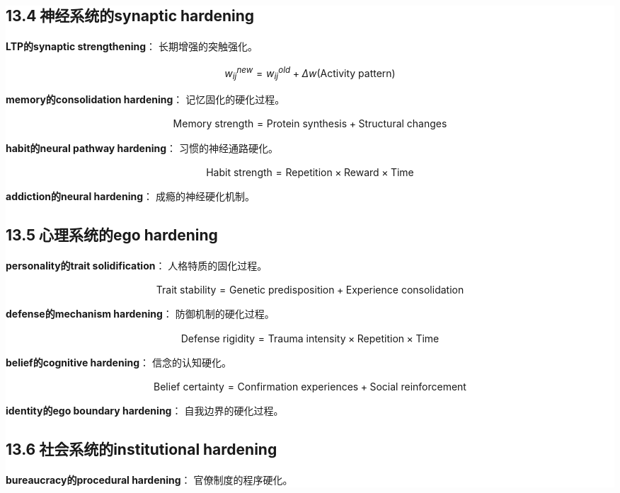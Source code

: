 ## 13.4 神经系统的synaptic hardening

**LTP的synaptic strengthening**：
长期增强的突触强化。

$$
w_{ij}^{new} = w_{ij}^{old} + \Delta w(\text{Activity pattern})
$$

**memory的consolidation hardening**：
记忆固化的硬化过程。

$$
\text{Memory strength} = \text{Protein synthesis} + \text{Structural changes}
$$

**habit的neural pathway hardening**：
习惯的神经通路硬化。

$$
\text{Habit strength} = \text{Repetition} \times \text{Reward} \times \text{Time}
$$

**addiction的neural hardening**：
成瘾的神经硬化机制。

## 13.5 心理系统的ego hardening

**personality的trait solidification**：
人格特质的固化过程。

$$
\text{Trait stability} = \text{Genetic predisposition} + \text{Experience consolidation}
$$

**defense的mechanism hardening**：
防御机制的硬化过程。

$$
\text{Defense rigidity} = \text{Trauma intensity} \times \text{Repetition} \times \text{Time}
$$

**belief的cognitive hardening**：
信念的认知硬化。

$$
\text{Belief certainty} = \text{Confirmation experiences} + \text{Social reinforcement}
$$

**identity的ego boundary hardening**：
自我边界的硬化过程。

## 13.6 社会系统的institutional hardening

**bureaucracy的procedural hardening**：
官僚制度的程序硬化。
